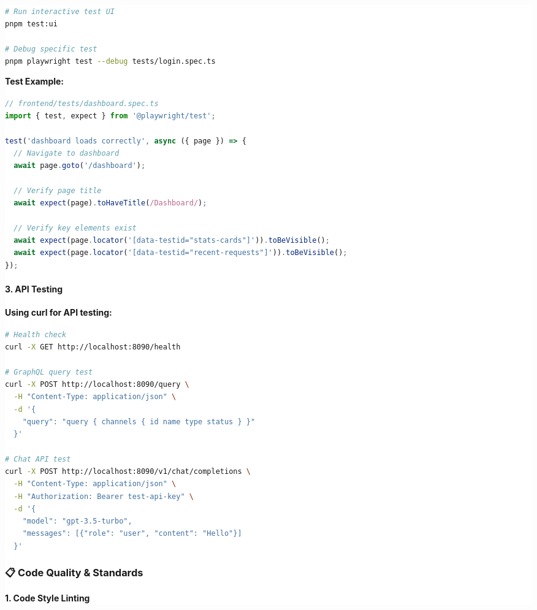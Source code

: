 ```bash
# Run interactive test UI
pnpm test:ui

# Debug specific test
pnpm playwright test --debug tests/login.spec.ts
```

**Test Example:**
```typescript
// frontend/tests/dashboard.spec.ts
import { test, expect } from '@playwright/test';

test('dashboard loads correctly', async ({ page }) => {
  // Navigate to dashboard
  await page.goto('/dashboard');
  
  // Verify page title
  await expect(page).toHaveTitle(/Dashboard/);
  
  // Verify key elements exist
  await expect(page.locator('[data-testid="stats-cards"]')).toBeVisible();
  await expect(page.locator('[data-testid="recent-requests"]')).toBeVisible();
});
```

#### 3. API Testing

**Using curl for API testing:**
```bash
# Health check
curl -X GET http://localhost:8090/health

# GraphQL query test
curl -X POST http://localhost:8090/query \
  -H "Content-Type: application/json" \
  -d '{
    "query": "query { channels { id name type status } }"
  }'

# Chat API test
curl -X POST http://localhost:8090/v1/chat/completions \
  -H "Content-Type: application/json" \
  -H "Authorization: Bearer test-api-key" \
  -d '{
    "model": "gpt-3.5-turbo",
    "messages": [{"role": "user", "content": "Hello"}]
  }'
```

### 📋 Code Quality & Standards

#### 1. Code Style Linting
